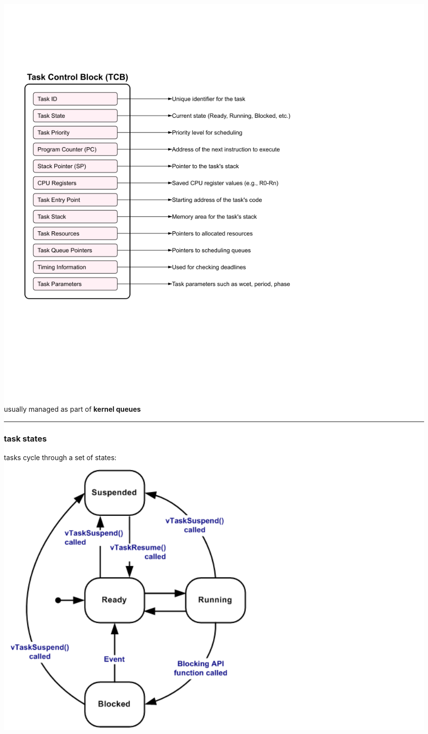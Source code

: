 <img src="img/rtos/tcb_sequence_png/tcb_12.png" height="800">

usually managed as part of **kernel queues**

---

### task **states**

tasks cycle through a set of states:

<img src="img/rtos/free_rtos/freertos_taskstate.gif" width="500">
